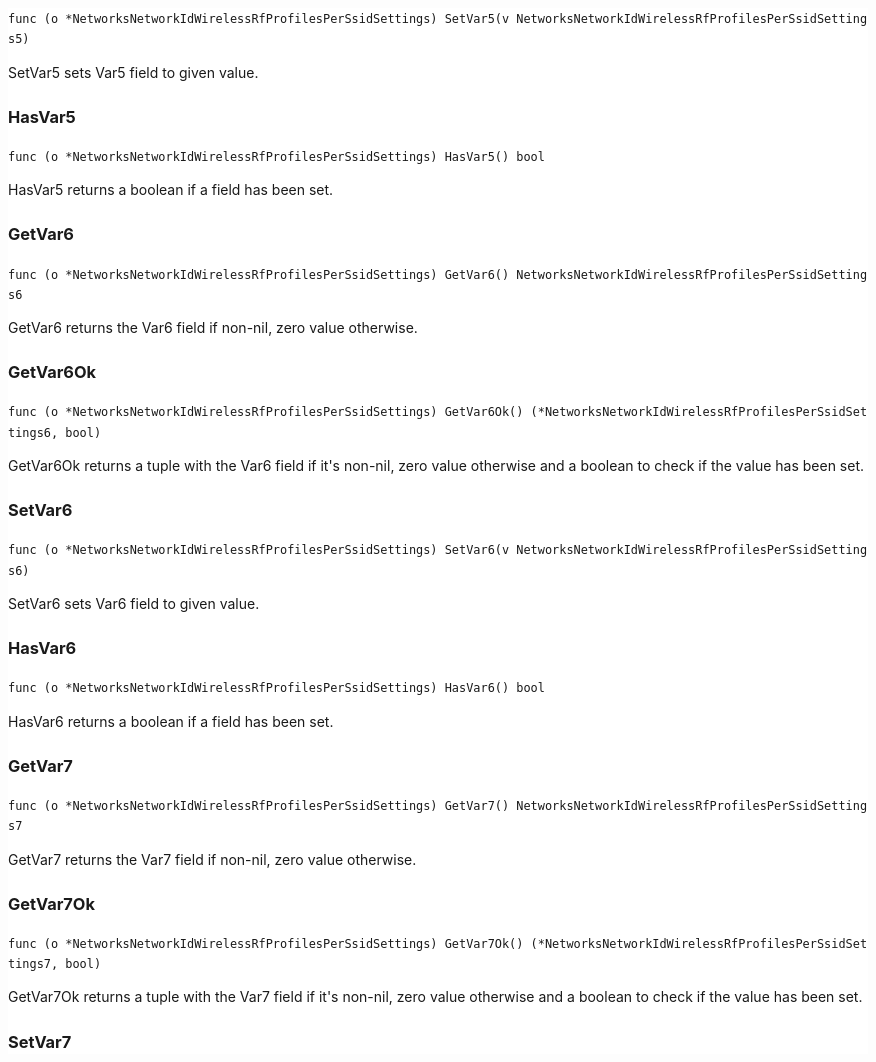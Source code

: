`func (o *NetworksNetworkIdWirelessRfProfilesPerSsidSettings) SetVar5(v NetworksNetworkIdWirelessRfProfilesPerSsidSettings5)`

SetVar5 sets Var5 field to given value.

### HasVar5

`func (o *NetworksNetworkIdWirelessRfProfilesPerSsidSettings) HasVar5() bool`

HasVar5 returns a boolean if a field has been set.

### GetVar6

`func (o *NetworksNetworkIdWirelessRfProfilesPerSsidSettings) GetVar6() NetworksNetworkIdWirelessRfProfilesPerSsidSettings6`

GetVar6 returns the Var6 field if non-nil, zero value otherwise.

### GetVar6Ok

`func (o *NetworksNetworkIdWirelessRfProfilesPerSsidSettings) GetVar6Ok() (*NetworksNetworkIdWirelessRfProfilesPerSsidSettings6, bool)`

GetVar6Ok returns a tuple with the Var6 field if it's non-nil, zero value otherwise
and a boolean to check if the value has been set.

### SetVar6

`func (o *NetworksNetworkIdWirelessRfProfilesPerSsidSettings) SetVar6(v NetworksNetworkIdWirelessRfProfilesPerSsidSettings6)`

SetVar6 sets Var6 field to given value.

### HasVar6

`func (o *NetworksNetworkIdWirelessRfProfilesPerSsidSettings) HasVar6() bool`

HasVar6 returns a boolean if a field has been set.

### GetVar7

`func (o *NetworksNetworkIdWirelessRfProfilesPerSsidSettings) GetVar7() NetworksNetworkIdWirelessRfProfilesPerSsidSettings7`

GetVar7 returns the Var7 field if non-nil, zero value otherwise.

### GetVar7Ok

`func (o *NetworksNetworkIdWirelessRfProfilesPerSsidSettings) GetVar7Ok() (*NetworksNetworkIdWirelessRfProfilesPerSsidSettings7, bool)`

GetVar7Ok returns a tuple with the Var7 field if it's non-nil, zero value otherwise
and a boolean to check if the value has been set.

### SetVar7
